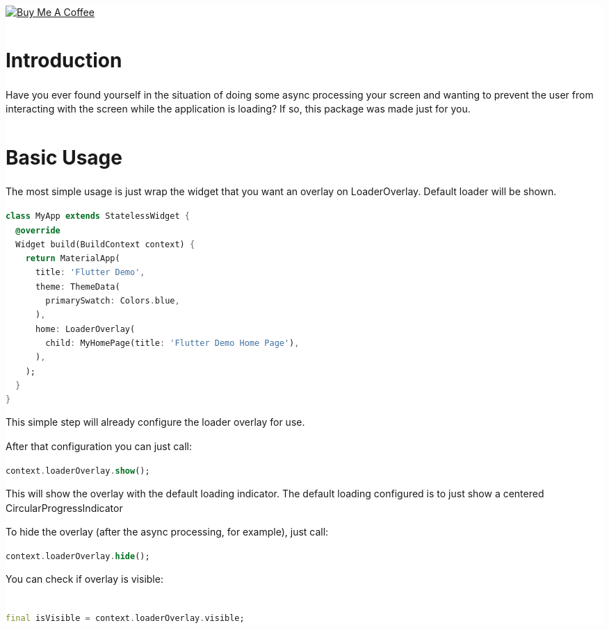 <a href="https://www.buymeacoffee.com/rodrigobastosv" target="_blank"><img src="https://cdn.buymeacoffee.com/buttons/v2/default-yellow.png" alt="Buy Me A Coffee" style="height: 60px !important;width: 217px !important;" ></a>

# Introduction

Have you ever found yourself in the situation of doing some async processing your screen and wanting
to prevent the user from interacting with the screen while the application is loading? If so, this
package was made just for you.

# Basic Usage

The most simple usage is just wrap the widget that you want an overlay on LoaderOverlay. Default
loader will be shown.

```dart
class MyApp extends StatelessWidget {
  @override
  Widget build(BuildContext context) {
    return MaterialApp(
      title: 'Flutter Demo',
      theme: ThemeData(
        primarySwatch: Colors.blue,
      ),
      home: LoaderOverlay(
        child: MyHomePage(title: 'Flutter Demo Home Page'),
      ),
    );
  }
}
```

This simple step will already configure the loader overlay for use.

After that configuration you can just call:

```dart
context.loaderOverlay.show();
```

This will show the overlay with the default loading indicator. The default loading configured is to
just show a centered CircularProgressIndicator

To hide the overlay (after the async processing, for example), just call:

```dart
context.loaderOverlay.hide();
```

You can check if overlay is visible:

```dart

final isVisible = context.loaderOverlay.visible;
```
